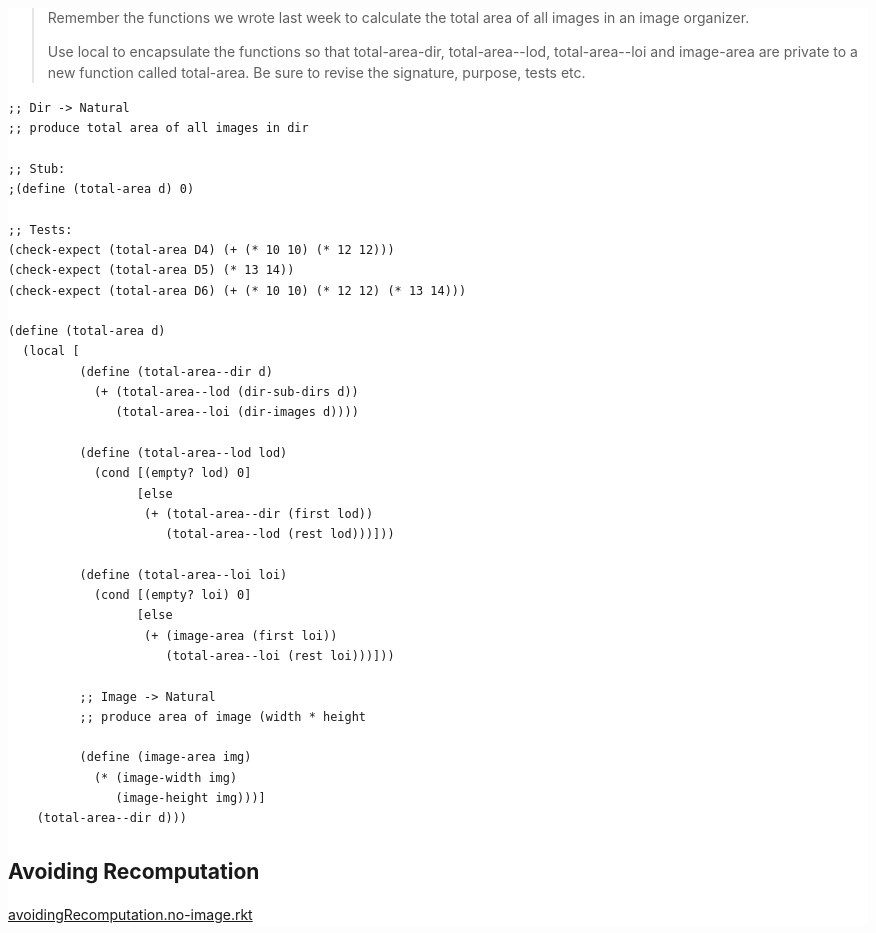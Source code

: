 > Remember the functions we wrote last week to calculate the total area
of all images in an image organizer.
> 
> 
> Use local to encapsulate the functions so that total-area-dir, total-area--lod,
> total-area--loi and image-area are private to a new function called total-area.
> Be sure to revise the signature, purpose, tests etc.
> 

```racket
;; Dir -> Natural
;; produce total area of all images in dir

;; Stub:
;(define (total-area d) 0)

;; Tests:
(check-expect (total-area D4) (+ (* 10 10) (* 12 12)))
(check-expect (total-area D5) (* 13 14))
(check-expect (total-area D6) (+ (* 10 10) (* 12 12) (* 13 14)))

(define (total-area d)
  (local [
          (define (total-area--dir d)
            (+ (total-area--lod (dir-sub-dirs d))
               (total-area--loi (dir-images d))))

          (define (total-area--lod lod)
            (cond [(empty? lod) 0]
                  [else
                   (+ (total-area--dir (first lod))
                      (total-area--lod (rest lod)))]))

          (define (total-area--loi loi)
            (cond [(empty? loi) 0]
                  [else
                   (+ (image-area (first loi))          
                      (total-area--loi (rest loi)))]))

          ;; Image -> Natural
          ;; produce area of image (width * height

          (define (image-area img)
            (* (image-width img)
               (image-height img)))]
    (total-area--dir d)))
```

## Avoiding Recomputation

[avoidingRecomputation.no-image.rkt](https://github.com/squxq/How-to-Code-Complex-Data/blob/week-08b/modules/week-08b/avoidingRecomputation/avoidingRecomputation.no-image.rkt)

